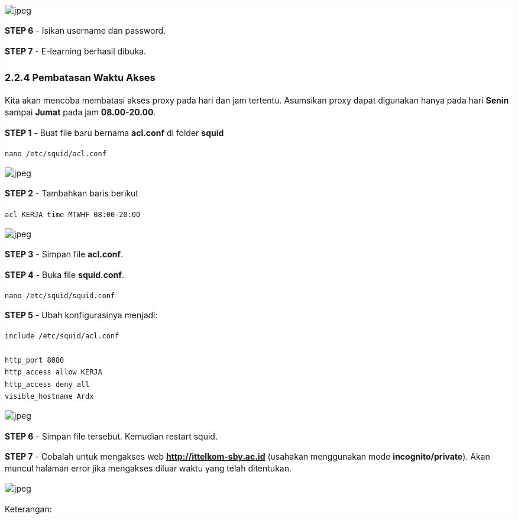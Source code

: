 ![jpeg](https://github.com/aldonesia/ModulJarkomInformatikaITTS/blob/modul-3/img/image48.png?raw=true)

**STEP 6** - Isikan username dan password.

**STEP 7** - E-learning berhasil dibuka.



### 2.2.4 Pembatasan Waktu Akses

Kita akan mencoba membatasi akses proxy pada hari dan jam tertentu. Asumsikan proxy dapat digunakan hanya pada hari **Senin** sampai **Jumat** pada jam **08.00-20.00**.

**STEP 1** - Buat file baru bernama **acl.conf** di folder **squid**

```
nano /etc/squid/acl.conf
```

![jpeg](https://github.com/aldonesia/ModulJarkomInformatikaITTS/blob/modul-3/img/image49.png?raw=true)

**STEP 2** - Tambahkan baris berikut

```
acl KERJA time MTWHF 08:00-20:00
```

![jpeg](https://github.com/aldonesia/ModulJarkomInformatikaITTS/blob/modul-3/img/image50.png?raw=true)

**STEP 3** - Simpan file **acl.conf**.

**STEP 4** - Buka file **squid.conf**.

```
nano /etc/squid/squid.conf
```

**STEP 5** - Ubah konfigurasinya menjadi:

```
include /etc/squid/acl.conf

http_port 8080
http_access allow KERJA
http_access deny all
visible_hostname Ardx
```

![jpeg](https://github.com/aldonesia/ModulJarkomInformatikaITTS/blob/modul-3/img/image51.png?raw=true)

**STEP 6** - Simpan file tersebut. Kemudian restart squid.

**STEP 7** - Cobalah untuk mengakses web **http://ittelkom-sby.ac.id** (usahakan menggunakan mode **incognito/private**). Akan muncul halaman error jika mengakses diluar waktu yang telah ditentukan.

![jpeg](https://github.com/aldonesia/ModulJarkomInformatikaITTS/blob/modul-3/img/image52.png?raw=true)

Keterangan:
